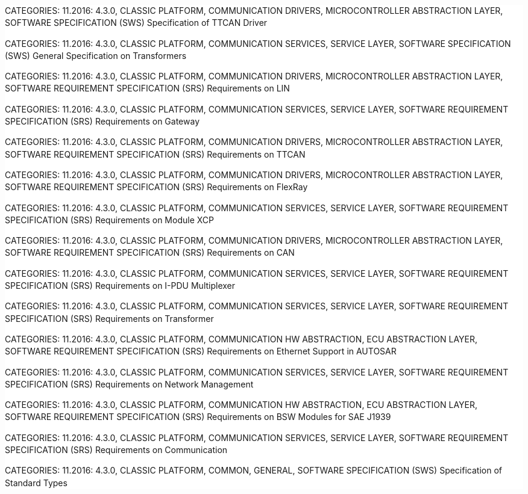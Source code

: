CATEGORIES: 11.2016: 4.3.0, CLASSIC PLATFORM, COMMUNICATION DRIVERS, MICROCONTROLLER ABSTRACTION LAYER, SOFTWARE SPECIFICATION (SWS)
 Specification of TTCAN Driver

CATEGORIES: 11.2016: 4.3.0, CLASSIC PLATFORM, COMMUNICATION SERVICES, SERVICE LAYER, SOFTWARE SPECIFICATION (SWS)
 General Specification on Transformers

CATEGORIES: 11.2016: 4.3.0, CLASSIC PLATFORM, COMMUNICATION DRIVERS, MICROCONTROLLER ABSTRACTION LAYER, SOFTWARE REQUIREMENT SPECIFICATION (SRS)
 Requirements on LIN

CATEGORIES: 11.2016: 4.3.0, CLASSIC PLATFORM, COMMUNICATION SERVICES, SERVICE LAYER, SOFTWARE REQUIREMENT SPECIFICATION (SRS)
 Requirements on Gateway

CATEGORIES: 11.2016: 4.3.0, CLASSIC PLATFORM, COMMUNICATION DRIVERS, MICROCONTROLLER ABSTRACTION LAYER, SOFTWARE REQUIREMENT SPECIFICATION (SRS)
 Requirements on TTCAN

CATEGORIES: 11.2016: 4.3.0, CLASSIC PLATFORM, COMMUNICATION DRIVERS, MICROCONTROLLER ABSTRACTION LAYER, SOFTWARE REQUIREMENT SPECIFICATION (SRS)
 Requirements on FlexRay

CATEGORIES: 11.2016: 4.3.0, CLASSIC PLATFORM, COMMUNICATION SERVICES, SERVICE LAYER, SOFTWARE REQUIREMENT SPECIFICATION (SRS)
 Requirements on Module XCP

CATEGORIES: 11.2016: 4.3.0, CLASSIC PLATFORM, COMMUNICATION DRIVERS, MICROCONTROLLER ABSTRACTION LAYER, SOFTWARE REQUIREMENT SPECIFICATION (SRS)
 Requirements on CAN

CATEGORIES: 11.2016: 4.3.0, CLASSIC PLATFORM, COMMUNICATION SERVICES, SERVICE LAYER, SOFTWARE REQUIREMENT SPECIFICATION (SRS)
 Requirements on I-PDU Multiplexer

CATEGORIES: 11.2016: 4.3.0, CLASSIC PLATFORM, COMMUNICATION SERVICES, SERVICE LAYER, SOFTWARE REQUIREMENT SPECIFICATION (SRS)
 Requirements on Transformer

CATEGORIES: 11.2016: 4.3.0, CLASSIC PLATFORM, COMMUNICATION HW ABSTRACTION, ECU ABSTRACTION LAYER, SOFTWARE REQUIREMENT SPECIFICATION (SRS)
 Requirements on Ethernet Support in AUTOSAR

CATEGORIES: 11.2016: 4.3.0, CLASSIC PLATFORM, COMMUNICATION SERVICES, SERVICE LAYER, SOFTWARE REQUIREMENT SPECIFICATION (SRS)
 Requirements on Network Management

CATEGORIES: 11.2016: 4.3.0, CLASSIC PLATFORM, COMMUNICATION HW ABSTRACTION, ECU ABSTRACTION LAYER, SOFTWARE REQUIREMENT SPECIFICATION (SRS)
 Requirements on BSW Modules for SAE J1939

CATEGORIES: 11.2016: 4.3.0, CLASSIC PLATFORM, COMMUNICATION SERVICES, SERVICE LAYER, SOFTWARE REQUIREMENT SPECIFICATION (SRS)
 Requirements on Communication

CATEGORIES: 11.2016: 4.3.0, CLASSIC PLATFORM, COMMON, GENERAL, SOFTWARE SPECIFICATION (SWS)
 Specification of Standard Types
